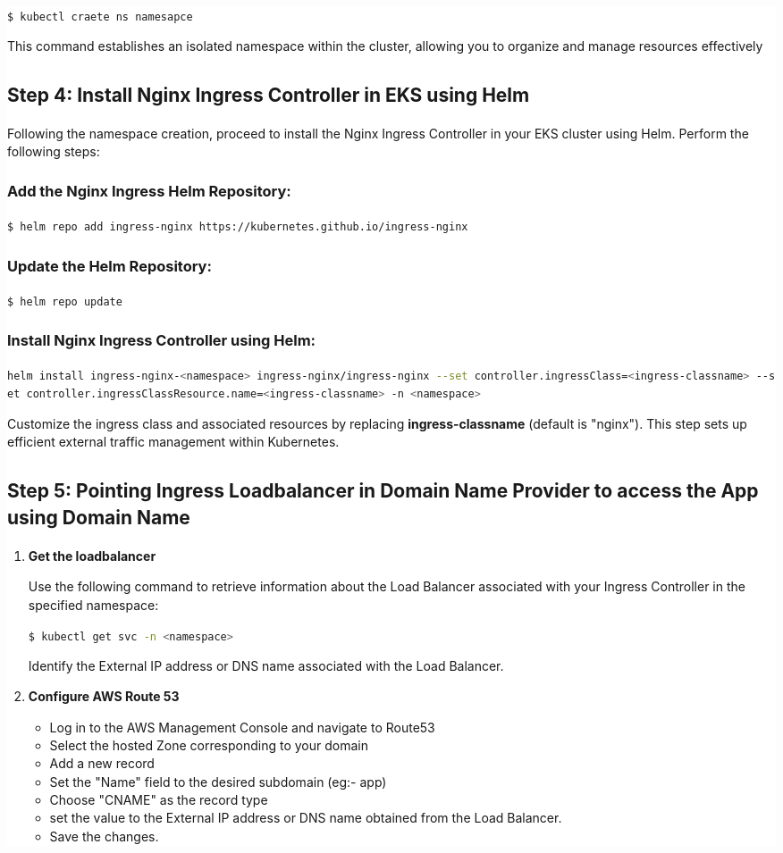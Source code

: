 ```bash
$ kubectl craete ns namesapce
```

This command establishes an isolated namespace within the cluster, allowing you to organize and manage resources effectively

## Step 4: Install Nginx Ingress Controller in EKS using Helm

Following the namespace creation, proceed to install the Nginx Ingress Controller in your EKS cluster using Helm. Perform the following steps:

### Add the Nginx Ingress Helm Repository:

```bash
$ helm repo add ingress-nginx https://kubernetes.github.io/ingress-nginx
```

### Update the Helm Repository:

```bash
$ helm repo update
```

### Install Nginx Ingress Controller using Helm:

```bash
helm install ingress-nginx-<namespace> ingress-nginx/ingress-nginx --set controller.ingressClass=<ingress-classname> --set controller.ingressClassResource.name=<ingress-classname> -n <namespace> 
```

Customize the ingress class and associated resources by replacing **ingress-classname** (default is "nginx"). This step sets up efficient external traffic management within Kubernetes.

## Step 5: Pointing Ingress Loadbalancer in Domain Name Provider to access the App using Domain Name

1. **Get the loadbalancer**

    Use the following command to retrieve information about the Load Balancer associated with your Ingress Controller in the specified namespace:

    ```bash
    $ kubectl get svc -n <namespace>
    ```
    Identify the External IP address or DNS name associated with the Load Balancer.

2. **Configure AWS Route 53**

    - Log in to the AWS Management Console and navigate to Route53
    - Select the hosted Zone corresponding to your domain
    - Add a new record
    - Set the "Name" field to the desired subdomain (eg:- app)
    - Choose "CNAME" as the record type
    - set the value to the External IP address or DNS name obtained from the Load Balancer.
    - Save the changes.
